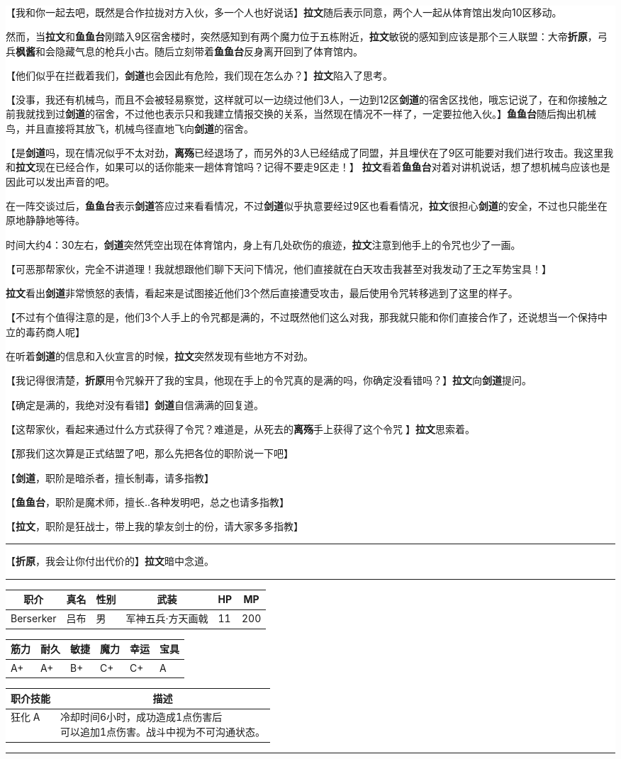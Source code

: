 【我和你一起去吧，既然是合作拉拢对方入伙，多一个人也好说话】**拉文**随后表示同意，两个人一起从体育馆出发向10区移动。

然而，当**拉文**和**鱼鱼台**刚踏入9区宿舍楼时，突然感知到有两个魔力位于五栋附近，**拉文**敏锐的感知到应该是那个三人联盟：大帝**折原**，弓兵**枫酱**和会隐藏气息的枪兵小古。随后立刻带着**鱼鱼台**反身离开回到了体育馆内。

【他们似乎在拦截着我们，**剑道**也会因此有危险，我们现在怎么办？】**拉文**陷入了思考。

【没事，我还有机械鸟，而且不会被轻易察觉，这样就可以一边绕过他们3人，一边到12区**剑道**的宿舍区找他，哦忘记说了，在和你接触之前我就找到过**剑道**的宿舍，不过他也表示只和我建立情报交换的关系，当然现在情况不一样了，一定要拉他入伙。】**鱼鱼台**随后掏出机械鸟，并且直接将其放飞，机械鸟径直地飞向**剑道**的宿舍。

【是**剑道**吗，现在情况似乎不太对劲，**离殇**已经退场了，而另外的3人已经结成了同盟，并且埋伏在了9区可能要对我们进行攻击。我这里我和**拉文**现在已经合作，如果可以的话你能来一趟体育馆吗？记得不要走9区走！】
**拉文**看着**鱼鱼台**对着对讲机说话，想了想机械鸟应该也是因此可以发出声音的吧。

在一阵交谈过后，**鱼鱼台**表示**剑道**答应过来看看情况，不过**剑道**似乎执意要经过9区也看看情况，**拉文**很担心**剑道**的安全，不过也只能坐在原地静静地等待。


时间大约4：30左右，**剑道**突然凭空出现在体育馆内，身上有几处砍伤的痕迹，**拉文**注意到他手上的令咒也少了一画。

【可恶那帮家伙，完全不讲道理！我就想跟他们聊下天问下情况，他们直接就在白天攻击我甚至对我发动了王之军势宝具！】

**拉文**看出**剑道**非常愤怒的表情，看起来是试图接近他们3个然后直接遭受攻击，最后使用令咒转移逃到了这里的样子。

【不过有个值得注意的是，他们3个人手上的令咒都是满的，不过既然他们这么对我，那我就只能和你们直接合作了，还说想当一个保持中立的毒药商人呢】

在听着**剑道**的信息和入伙宣言的时候，**拉文**突然发现有些地方不对劲。

【我记得很清楚，**折原**用令咒躲开了我的宝具，他现在手上的令咒真的是满的吗，你确定没看错吗？】**拉文**向**剑道**提问。

【确定是满的，我绝对没有看错】**剑道**自信满满的回复道。

【这帮家伙，看起来通过什么方式获得了令咒？难道是，从死去的**离殇**手上获得了这个令咒 】**拉文**思索着。

【那我们这次算是正式结盟了吧，那么先把各位的职阶说一下吧】

【**剑道**，职阶是暗杀者，擅长制毒，请多指教】

【**鱼鱼台**，职阶是魔术师，擅长..各种发明吧，总之也请多指教】

【**拉文**，职阶是狂战士，带上我的挚友剑士的份，请大家多多指教】

***

【**折原**，我会让你付出代价的】**拉文**暗中念道。

 ***
| 职介 | 真名 | 性别 | 武装 | HP | MP |
| --- | --- | --- | --- |--- | --- | 
| Berserker | 吕布 | 男 | 军神五兵·方天画戟 | 11 | 200| 

| 筋力 | 耐久 | 敏捷 | 魔力 | 幸运 | 宝具 | 
| --- | --- | --- | --- |--- | --- | 
| A+ | A+ | B+ | C+ | C+ | A |

| 职介技能 | 描述 | 
| --- | --- | 
| 狂化 A | 冷却时间6小时，成功造成1点伤害后<br />可以追加1点伤害。战斗中视为不可沟通状态。| 
***
